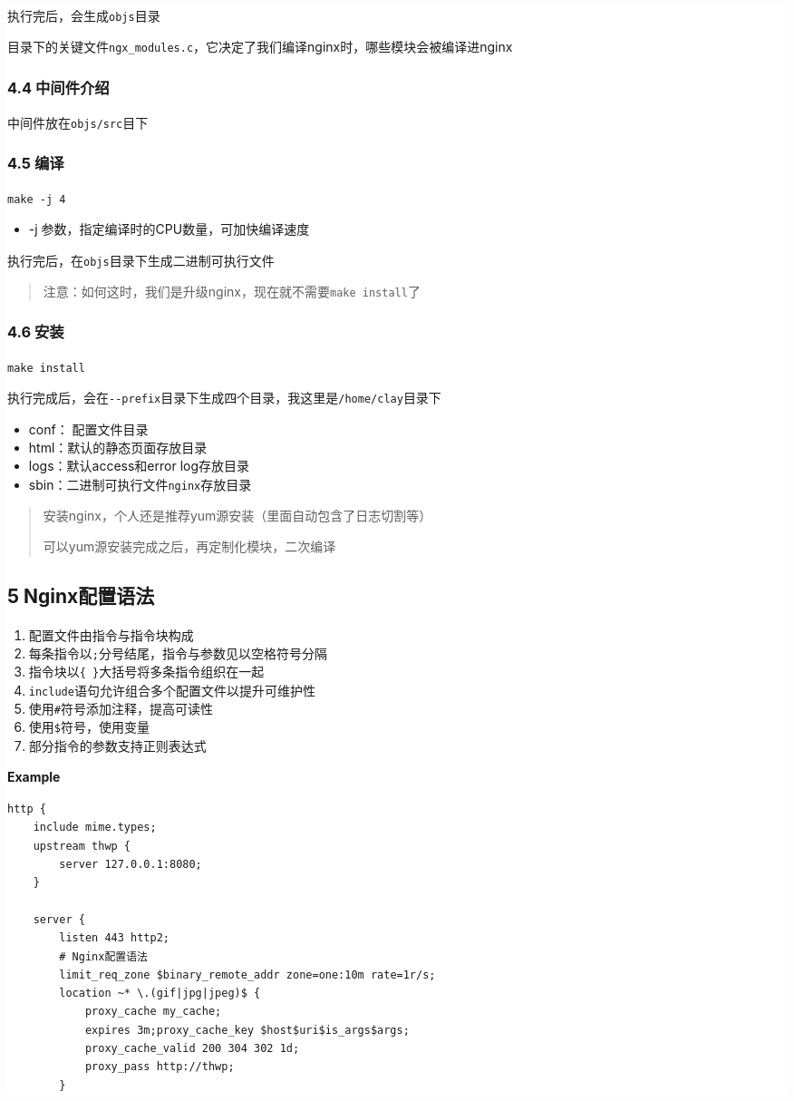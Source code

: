 ```

```

执行完后，会生成`objs`目录

目录下的关键文件`ngx_modules.c`，它决定了我们编译nginx时，哪些模块会被编译进nginx

### 4.4 中间件介绍

中间件放在`objs/src`目下

### 4.5 编译

```
make -j 4
```

* -j 参数，指定编译时的CPU数量，可加快编译速度

执行完后，在`objs`目录下生成二进制可执行文件

> 注意：如何这时，我们是升级nginx，现在就不需要`make install`了

### 4.6 安装

```
make install
```

执行完成后，会在`--prefix`目录下生成四个目录，我这里是`/home/clay`目录下

* conf： 配置文件目录
* html：默认的静态页面存放目录
* logs：默认access和error  log存放目录
* sbin：二进制可执行文件`nginx`存放目录

> 安装nginx，个人还是推荐yum源安装（里面自动包含了日志切割等）
>
> 可以yum源安装完成之后，再定制化模块，二次编译

## 5 Nginx配置语法

1. 配置文件由指令与指令块构成
2. 每条指令以`;`分号结尾，指令与参数见以空格符号分隔
3. 指令块以`{ }`大括号将多条指令组织在一起
4. `include`语句允许组合多个配置文件以提升可维护性
5. 使用`#`符号添加注释，提高可读性
6. 使用`$`符号，使用变量
7. 部分指令的参数支持正则表达式

**Example**

```nginx
http {
    include mime.types;
    upstream thwp {
        server 127.0.0.1:8080;
    }
    
    server {
        listen 443 http2;
        # Nginx配置语法
        limit_req_zone $binary_remote_addr zone=one:10m rate=1r/s;
        location ~* \.(gif|jpg|jpeg)$ {
            proxy_cache my_cache;
            expires 3m;proxy_cache_key $host$uri$is_args$args;
            proxy_cache_valid 200 304 302 1d;
            proxy_pass http://thwp;
        }
```